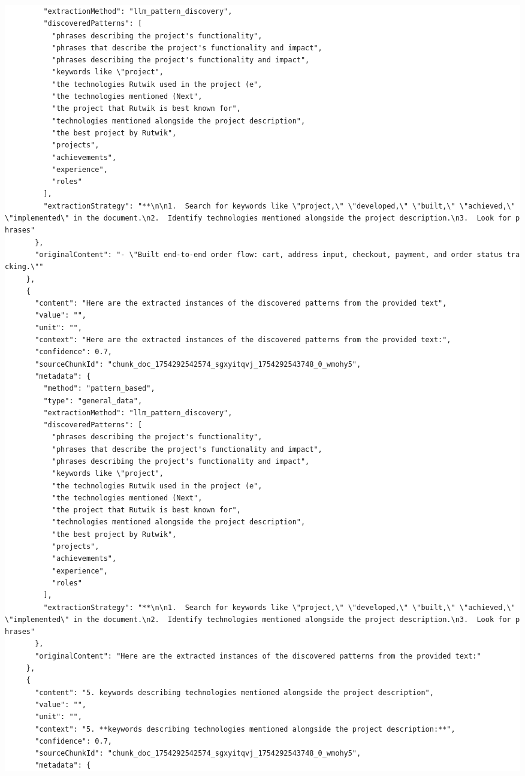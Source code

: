              "extractionMethod": "llm_pattern_discovery",
             "discoveredPatterns": [
               "phrases describing the project's functionality",
               "phrases that describe the project's functionality and impact",
               "phrases describing the project's functionality and impact",
               "keywords like \"project",
               "the technologies Rutwik used in the project (e",
               "the technologies mentioned (Next",
               "the project that Rutwik is best known for",
               "technologies mentioned alongside the project description",
               "the best project by Rutwik",
               "projects",
               "achievements",
               "experience",
               "roles"
             ],
             "extractionStrategy": "**\n\n1.  Search for keywords like \"project,\" \"developed,\" \"built,\" \"achieved,\" \"implemented\" in the document.\n2.  Identify technologies mentioned alongside the project description.\n3.  Look for phrases"
           },
           "originalContent": "- \"Built end-to-end order flow: cart, address input, checkout, payment, and order status tracking.\""
         },
         {
           "content": "Here are the extracted instances of the discovered patterns from the provided text",
           "value": "",
           "unit": "",
           "context": "Here are the extracted instances of the discovered patterns from the provided text:",
           "confidence": 0.7,
           "sourceChunkId": "chunk_doc_1754292542574_sgxyitqvj_1754292543748_0_wmohy5",
           "metadata": {
             "method": "pattern_based",
             "type": "general_data",
             "extractionMethod": "llm_pattern_discovery",
             "discoveredPatterns": [
               "phrases describing the project's functionality",
               "phrases that describe the project's functionality and impact",
               "phrases describing the project's functionality and impact",
               "keywords like \"project",
               "the technologies Rutwik used in the project (e",
               "the technologies mentioned (Next",
               "the project that Rutwik is best known for",
               "technologies mentioned alongside the project description",
               "the best project by Rutwik",
               "projects",
               "achievements",
               "experience",
               "roles"
             ],
             "extractionStrategy": "**\n\n1.  Search for keywords like \"project,\" \"developed,\" \"built,\" \"achieved,\" \"implemented\" in the document.\n2.  Identify technologies mentioned alongside the project description.\n3.  Look for phrases"
           },
           "originalContent": "Here are the extracted instances of the discovered patterns from the provided text:"
         },
         {
           "content": "5. keywords describing technologies mentioned alongside the project description",
           "value": "",
           "unit": "",
           "context": "5. **keywords describing technologies mentioned alongside the project description:**",
           "confidence": 0.7,
           "sourceChunkId": "chunk_doc_1754292542574_sgxyitqvj_1754292543748_0_wmohy5",
           "metadata": {